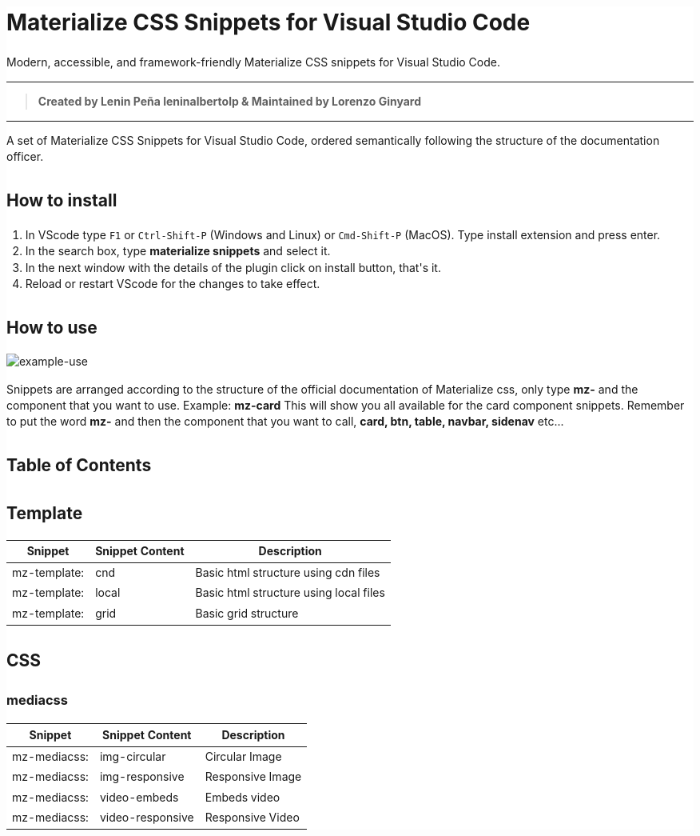 # Materialize CSS Snippets for Visual Studio Code

Modern, accessible, and framework-friendly Materialize CSS snippets for Visual Studio Code.

---

> **Created by Lenin Peña leninalbertolp & Maintained by Lorenzo Ginyard**

---

A set of Materialize CSS Snippets for Visual Studio Code, ordered semantically following the structure of the documentation officer.

## How to install

1. In VScode type `F1` or `Ctrl-Shift-P` (Windows and Linux) or `Cmd-Shift-P` (MacOS). Type install extension and press enter.
2. In the search box, type **materialize snippets** and select it.
3. In the next window with the details of the plugin click on install button, that's it.
4. Reload or restart VScode for the changes to take effect.

## How to use

![example-use](images/mz-example.jpg)

Snippets are arranged according to the structure of the official documentation of Materialize css, only type **mz-** and the component that you want to use. Example: **mz-card** This will show you all available for the card component snippets.
Remember to put the word **mz-** and then the component that you want to call, **card, btn, table, navbar, sidenav** etc...

## Table of Contents

## Template

| Snippet | Snippet Content | Description |
|---------|-----------------|-------------|
| mz-template: | cnd | Basic html structure using cdn files |
| mz-template: | local | Basic html structure using local files |
| mz-template: | grid | Basic grid structure |

## CSS

### mediacss

| Snippet | Snippet Content | Description |
|---------|-----------------|-------------|
| mz-mediacss: | img-circular | Circular Image |
| mz-mediacss: | img-responsive | Responsive Image |
| mz-mediacss: | video-embeds | Embeds video |
| mz-mediacss: | video-responsive | Responsive Video |
